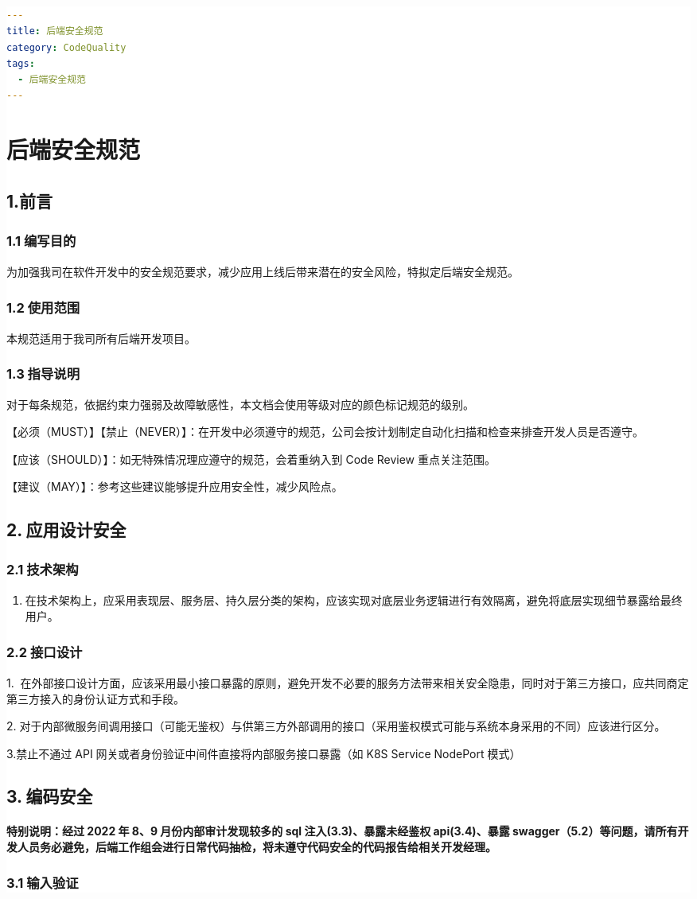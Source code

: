 ```yaml
---
title: 后端安全规范
category: CodeQuality
tags:
  - 后端安全规范
---
```


# 后端安全规范
## 1.前言

### 1.1 编写目的

为加强我司在软件开发中的安全规范要求，减少应用上线后带来潜在的安全风险，特拟定后端安全规范。

### 1.2 使用范围

本规范适用于我司所有后端开发项目。

### 1.3 指导说明

对于每条规范，依据约束力强弱及故障敏感性，本文档会使用等级对应的颜色标记规范的级别。

【必须（MUST）】【禁止（NEVER）】：在开发中必须遵守的规范，公司会按计划制定自动化扫描和检查来排查开发人员是否遵守。

【应该（SHOULD）】：如无特殊情况理应遵守的规范，会着重纳入到 Code Review 重点关注范围。

【建议（MAY）】：参考这些建议能够提升应用安全性，减少风险点。

## 2\. 应用设计安全

### 2.1 技术架构

1.  在技术架构上，应采用表现层、服务层、持久层分类的架构，应该实现对底层业务逻辑进行有效隔离，避免将底层实现细节暴露给最终用户。

### 2.2 接口设计

1.  在外部接口设计方面，应该采用最小接口暴露的原则，避免开发不必要的服务方法带来相关安全隐患，同时对于第三方接口，应共同商定第三方接入的身份认证方式和手段。

2\. 对于内部微服务间调用接口（可能无鉴权）与供第三方外部调用的接口（采用鉴权模式可能与系统本身采用的不同）应该进行区分。

3.禁止不通过 API 网关或者身份验证中间件直接将内部服务接口暴露（如 K8S Service NodePort 模式）

## 3\. 编码安全

**特别说明：经过 2022 年 8、9 月份内部审计发现较多的 sql 注入(3.3)、暴露未经鉴权 api(3.4)、暴露 swagger（5.2）等问题，请所有开发人员务必避免，后端工作组会进行日常代码抽检，将未遵守代码安全的代码报告给相关开发经理。**

### 3.1 输入验证
